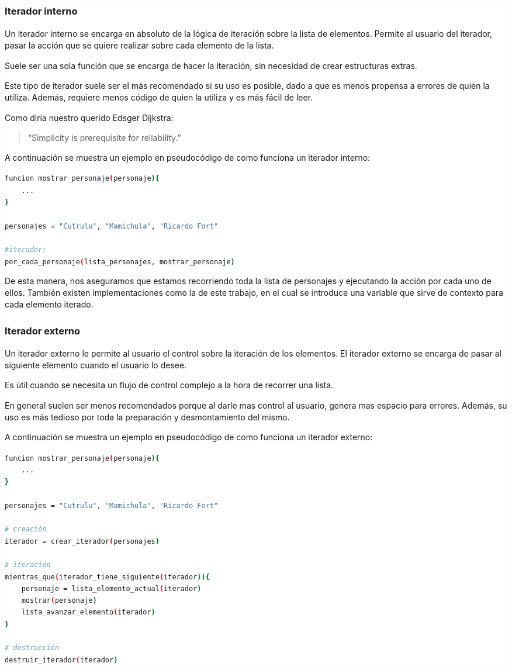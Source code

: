 ### Iterador interno

Un iterador interno se encarga en absoluto de la lógica de iteración sobre la lista de elementos. Permite al usuario del iterador, pasar la acción que se quiere realizar sobre cada elemento de la lista.

Suele ser una sola función que se encarga de hacer la iteración, sin necesidad de crear estructuras extras.

Este tipo de iterador suele ser el más recomendado si su uso es posible, dado a que es menos propensa a errores de quien la utiliza. Además, requiere menos código de quien la utiliza y es más fácil de leer.

Como diría nuestro querido Edsger Dijkstra:

> “Simplicity is prerequisite for reliability.”

A continuación se muestra un ejemplo en pseudocódigo de como funciona un iterador interno:
```sh
funcion mostrar_personaje(personaje){
    ...
}

personajes = "Cutrulu", "Mamichula", "Ricardo Fort"

#iterador:
por_cada_personaje(lista_personajes, mostrar_personaje)

```

De esta manera, nos aseguramos que estamos recorriendo toda la lista de personajes y ejecutando la acción por cada uno de ellos.
También existen implementaciones como la de este trabajo, en el cual se introduce una variable que sirve de contexto para cada elemento iterado.

### Iterador externo

Un iterador externo le permite al usuario el control sobre la iteración de los elementos. El iterador externo se encarga de pasar al siguiente elemento cuando el usuario lo desee. 

Es útil cuando se necesita un flujo de control complejo a la hora de recorrer una lista.

En general suelen ser menos recomendados porque al darle mas control al usuario, genera mas espacio para errores. Además, su uso es más tedioso por toda la preparación y desmontamiento del mismo.

A continuación se muestra un ejemplo en pseudocódigo de como funciona un iterador externo:
```sh
funcion mostrar_personaje(personaje){
    ...
}

personajes = "Cutrulu", "Mamichula", "Ricardo Fort"

# creación
iterador = crear_iterador(personajes)

# iteración
mientras_que(iterador_tiene_siguiente(iterador)){
    personaje = lista_elemento_actual(iterador)
    mostrar(personaje)
    lista_avanzar_elemento(iterador)
}

# destrucción
destruir_iterador(iterador)

```